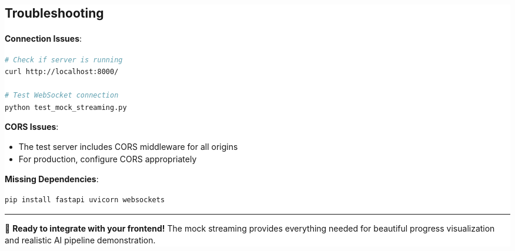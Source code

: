 ## Troubleshooting

**Connection Issues**:
```bash
# Check if server is running
curl http://localhost:8000/

# Test WebSocket connection
python test_mock_streaming.py
```

**CORS Issues**:
- The test server includes CORS middleware for all origins
- For production, configure CORS appropriately

**Missing Dependencies**:
```bash
pip install fastapi uvicorn websockets
```

---

🎉 **Ready to integrate with your frontend!** The mock streaming provides everything needed for beautiful progress visualization and realistic AI pipeline demonstration.